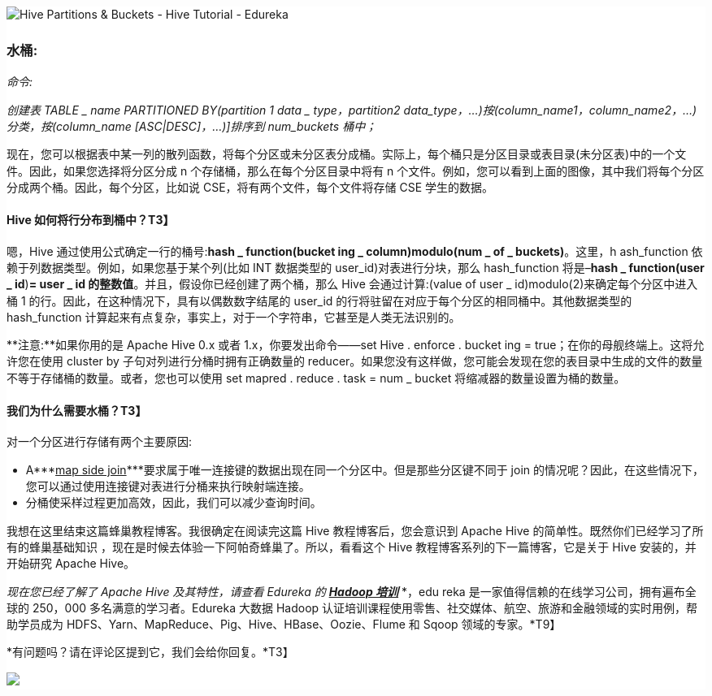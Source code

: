 ![Hive Partitions & Buckets - Hive Tutorial - Edureka](../Images/a60a9e2b9644f959023e57f1a1e3ad92.png)

### **水桶:**

*命令:*

*创建表 TABLE _ name PARTITIONED BY(partition 1 data _ type，partition2 data_type，…)按(column_name1，column_name2，…)分类，按(column_name [ASC|DESC]，…)]排序到 num_buckets 桶中；*

现在，您可以根据表中某一列的散列函数，将每个分区或未分区表分成桶。实际上，每个桶只是分区目录或表目录(未分区表)中的一个文件。因此，如果您选择将分区分成 n 个存储桶，那么在每个分区目录中将有 n 个文件。例如，您可以看到上面的图像，其中我们将每个分区分成两个桶。因此，每个分区，比如说 CSE，将有两个文件，每个文件将存储 CSE 学生的数据。

#### **Hive 如何将行分布到桶中？T3】**

嗯，Hive 通过使用公式确定一行的桶号:**hash _ function(bucket ing _ column)modulo(num _ of _ buckets)**。这里，h ash_function 依赖于列数据类型。例如，如果您基于某个列(比如 INT 数据类型的 user_id)对表进行分块，那么 hash_function 将是–**hash _ function(user _ id**)**= user _ id 的整数值**。并且，假设你已经创建了两个桶，那么 Hive 会通过计算:(value of user _ id)modulo(2)来确定每个分区中进入桶 1 的行。因此，在这种情况下，具有以偶数数字结尾的 user_id 的行将驻留在对应于每个分区的相同桶中。其他数据类型的 hash_function 计算起来有点复杂，事实上，对于一个字符串，它甚至是人类无法识别的。

**注意:**如果你用的是 Apache Hive 0.x 或者 1.x，你要发出命令——set Hive . enforce . bucket ing = true；在你的母舰终端上。这将允许您在使用 cluster by 子句对列进行分桶时拥有正确数量的 reducer。如果您没有这样做，您可能会发现在您的表目录中生成的文件的数量不等于存储桶的数量。或者，您也可以使用 set mapred . reduce . task = num _ bucket 将缩减器的数量设置为桶的数量。

#### **我们为什么需要水桶？T3】**

对一个分区进行存储有两个主要原因:

*   A***[map side join](https://www.edureka.co/blog/map-side-join-vs-join/)***要求属于唯一连接键的数据出现在同一个分区中。但是那些分区键不同于 join 的情况呢？因此，在这些情况下，您可以通过使用连接键对表进行分桶来执行映射端连接。
*   分桶使采样过程更加高效，因此，我们可以减少查询时间。

我想在这里结束这篇蜂巢教程博客。我很确定在阅读完这篇 Hive 教程博客后，您会意识到 Apache Hive 的简单性。既然你们已经学习了所有的蜂巢基础知识 ，现在是时候去体验一下阿帕奇蜂巢了。所以，看看这个 Hive 教程博客系列的下一篇博客，它是关于 Hive 安装的，并开始研究 Apache Hive。

*现在您已经了解了 Apache Hive 及其特性，请查看 Edureka 的 **[Hadoop 培训](https://www.edureka.co/big-data-hadoop-training-certification)*** *，edu reka 是一家值得信赖的在线学习公司，拥有遍布全球的 250，000 多名满意的学习者。Edureka 大数据 Hadoop 认证培训课程使用零售、社交媒体、航空、旅游和金融领域的实时用例，帮助学员成为 HDFS、Yarn、MapReduce、Pig、Hive、HBase、Oozie、Flume 和 Sqoop 领域的专家。*T9】

*有问题吗？请在评论区提到它，我们会给你回复。*T3】

![](../Images/80fa6adcfc3f64d015030e2a410150ff.png)